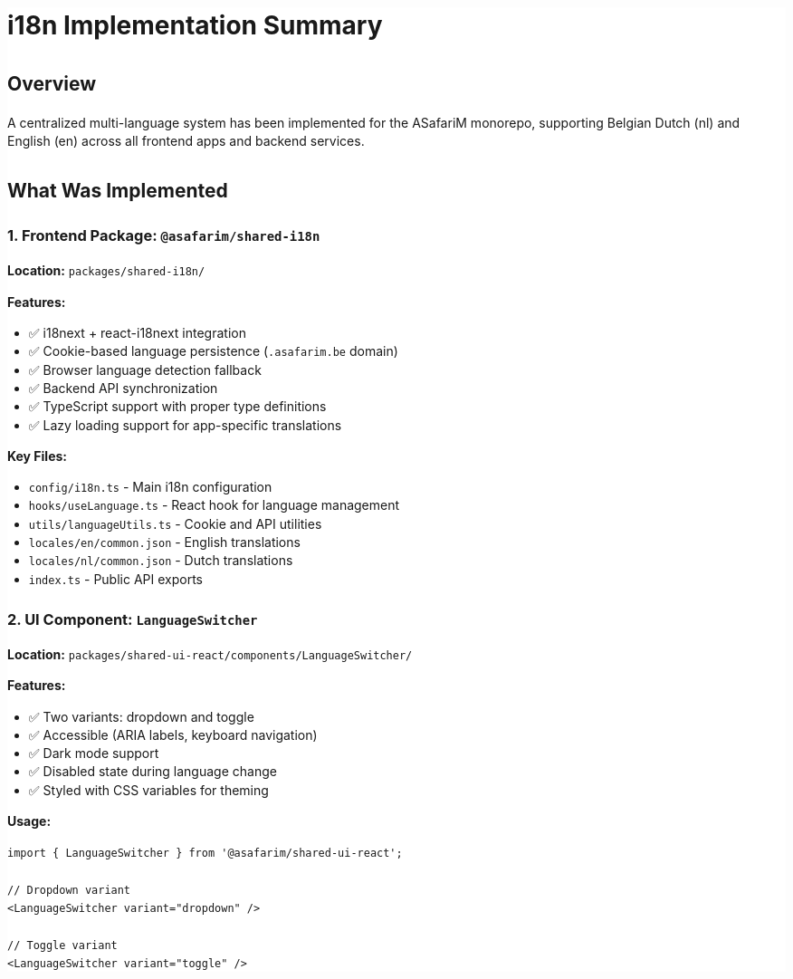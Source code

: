 # i18n Implementation Summary

## Overview

A centralized multi-language system has been implemented for the ASafariM monorepo, supporting Belgian Dutch (nl) and English (en) across all frontend apps and backend services.

## What Was Implemented

### 1. Frontend Package: `@asafarim/shared-i18n`

**Location:** `packages/shared-i18n/`

**Features:**

- ✅ i18next + react-i18next integration
- ✅ Cookie-based language persistence (`.asafarim.be` domain)
- ✅ Browser language detection fallback
- ✅ Backend API synchronization
- ✅ TypeScript support with proper type definitions
- ✅ Lazy loading support for app-specific translations

**Key Files:**

- `config/i18n.ts` - Main i18n configuration
- `hooks/useLanguage.ts` - React hook for language management
- `utils/languageUtils.ts` - Cookie and API utilities
- `locales/en/common.json` - English translations
- `locales/nl/common.json` - Dutch translations
- `index.ts` - Public API exports

### 2. UI Component: `LanguageSwitcher`

**Location:** `packages/shared-ui-react/components/LanguageSwitcher/`

**Features:**

- ✅ Two variants: dropdown and toggle
- ✅ Accessible (ARIA labels, keyboard navigation)
- ✅ Dark mode support
- ✅ Disabled state during language change
- ✅ Styled with CSS variables for theming

**Usage:**

```tsx
import { LanguageSwitcher } from '@asafarim/shared-ui-react';

// Dropdown variant
<LanguageSwitcher variant="dropdown" />

// Toggle variant
<LanguageSwitcher variant="toggle" />
```
